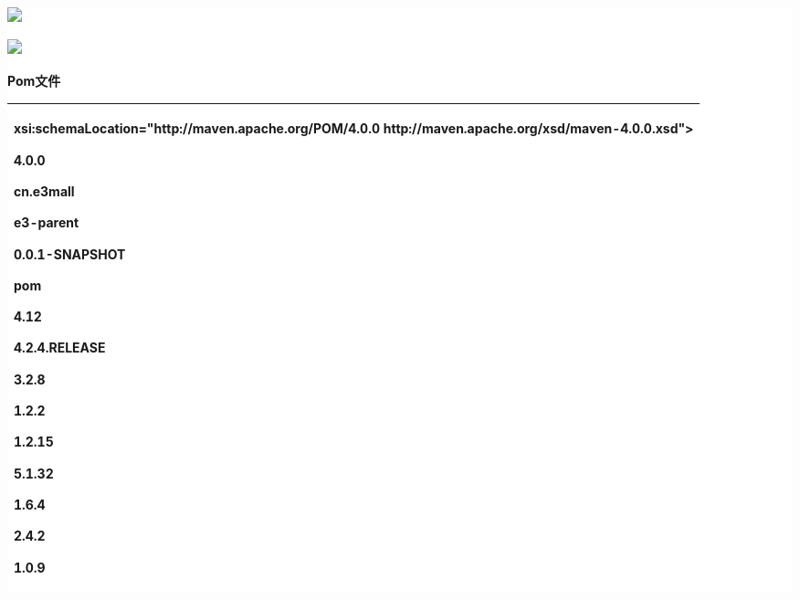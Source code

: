 ![](file:////Users/wupan/Library/Group%20Containers/UBF8T346G9.Office/TemporaryItems/msohtmlclip/clip_image002.png)

![](file:////Users/wupan/Library/Group%20Containers/UBF8T346G9.Office/TemporaryItems/msohtmlclip/clip_image003.png)

**Pom文件**

<table>
  <thead>
    <tr>
      <th style="text-align:left">
        <p>
          <project xmlns="http://maven.apache.org/POM/4.0.0" xmlns:xsi="http://www.w3.org/2001/XMLSchema-instance"
          </p>
            <p>xsi:schemaLocation="http://maven.apache.org/POM/4.0.0 http://maven.apache.org/xsd/maven-4.0.0.xsd"></p>
            <p>
              <modelVersion>4.0.0</modelVersion>
            </p>
            <p>
              <groupId>cn.e3mall</groupId>
            </p>
            <p>
              <artifactId>e3-parent</artifactId>
            </p>
            <p>
              <version>0.0.1-SNAPSHOT</version>
            </p>
            <p>
              <packaging>pom</packaging>
            </p>
            <p>
              <!-- 集中定义依赖版本号 -->
            </p>
            <p>
              <properties>
            </p>
            <p>
              <junit.version>4.12</junit.version>
            </p>
            <p>
              <spring.version>4.2.4.RELEASE</spring.version>
            </p>
            <p>
              <mybatis.version>3.2.8</mybatis.version>
            </p>
            <p>
              <mybatis.spring.version>1.2.2</mybatis.spring.version>
            </p>
            <p>
              <mybatis.paginator.version>1.2.15</mybatis.paginator.version>
            </p>
            <p>
              <mysql.version>5.1.32</mysql.version>
            </p>
            <p>
              <slf4j.version>1.6.4</slf4j.version>
            </p>
            <p>
              <jackson.version>2.4.2</jackson.version>
            </p>
            <p>
              <druid.version>1.0.9</druid.version>
            </p>